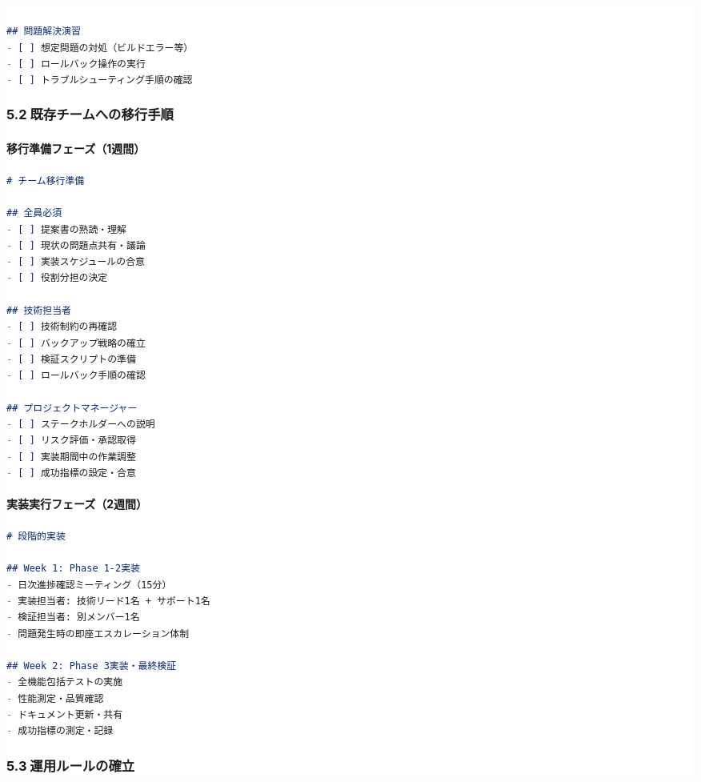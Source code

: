 ```markdown

## 問題解決演習
- [ ] 想定問題の対処（ビルドエラー等）
- [ ] ロールバック操作の実行
- [ ] トラブルシューティング手順の確認
```

### **5.2 既存チームへの移行手順**

#### **移行準備フェーズ（1週間）**
```markdown
# チーム移行準備

## 全員必須
- [ ] 提案書の熟読・理解
- [ ] 現状の問題点共有・議論
- [ ] 実装スケジュールの合意
- [ ] 役割分担の決定

## 技術担当者
- [ ] 技術制約の再確認
- [ ] バックアップ戦略の確立
- [ ] 検証スクリプトの準備
- [ ] ロールバック手順の確認

## プロジェクトマネージャー
- [ ] ステークホルダーへの説明
- [ ] リスク評価・承認取得
- [ ] 実装期間中の作業調整
- [ ] 成功指標の設定・合意
```

#### **実装実行フェーズ（2週間）**
```markdown
# 段階的実装

## Week 1: Phase 1-2実装
- 日次進捗確認ミーティング（15分）
- 実装担当者: 技術リード1名 + サポート1名
- 検証担当者: 別メンバー1名
- 問題発生時の即座エスカレーション体制

## Week 2: Phase 3実装・最終検証
- 全機能包括テストの実施
- 性能測定・品質確認
- ドキュメント更新・共有
- 成功指標の測定・記録
```

### **5.3 運用ルールの確立**
